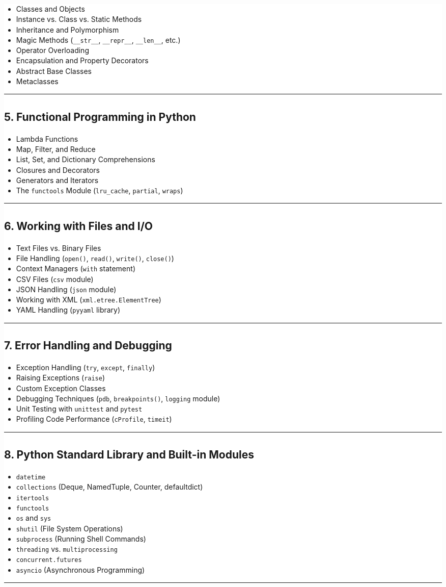 - Classes and Objects
- Instance vs. Class vs. Static Methods
- Inheritance and Polymorphism
- Magic Methods (`__str__`, `__repr__`, `__len__`, etc.)
- Operator Overloading
- Encapsulation and Property Decorators
- Abstract Base Classes
- Metaclasses

---

## **5. Functional Programming in Python**

- Lambda Functions
- Map, Filter, and Reduce
- List, Set, and Dictionary Comprehensions
- Closures and Decorators
- Generators and Iterators
- The `functools` Module (`lru_cache`, `partial`, `wraps`)

---

## **6. Working with Files and I/O**

- Text Files vs. Binary Files
- File Handling (`open()`, `read()`, `write()`, `close()`)
- Context Managers (`with` statement)
- CSV Files (`csv` module)
- JSON Handling (`json` module)
- Working with XML (`xml.etree.ElementTree`)
- YAML Handling (`pyyaml` library)

---

## **7. Error Handling and Debugging**

- Exception Handling (`try`, `except`, `finally`)
- Raising Exceptions (`raise`)
- Custom Exception Classes
- Debugging Techniques (`pdb`, `breakpoints()`, `logging` module)
- Unit Testing with `unittest` and `pytest`
- Profiling Code Performance (`cProfile`, `timeit`)

---

## **8. Python Standard Library and Built-in Modules**

- `datetime`
- `collections` (Deque, NamedTuple, Counter, defaultdict)
- `itertools`
- `functools`
- `os` and `sys`
- `shutil` (File System Operations)
- `subprocess` (Running Shell Commands)
- `threading` vs. `multiprocessing`
- `concurrent.futures`
- `asyncio` (Asynchronous Programming)

---